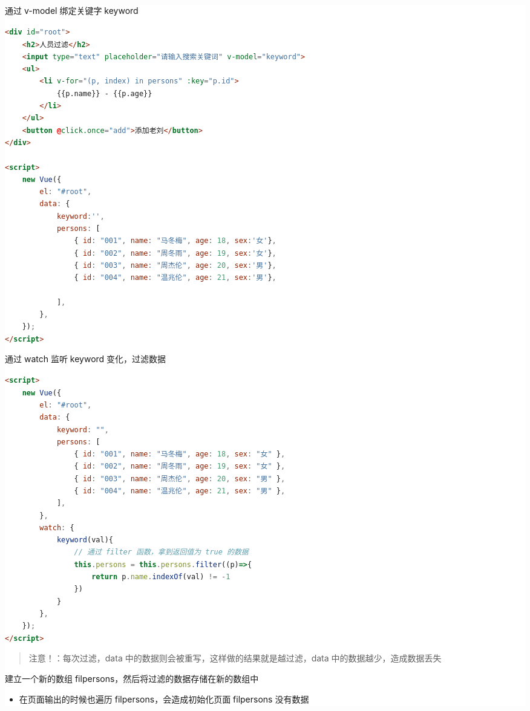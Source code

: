 通过 v-model 绑定关键字 keyword

~~~html
<div id="root">
    <h2>人员过滤</h2>
    <input type="text" placeholder="请输入搜索关键词" v-model="keyword">
    <ul>
        <li v-for="(p, index) in persons" :key="p.id">
            {{p.name}} - {{p.age}}
        </li>
    </ul>
    <button @click.once="add">添加老刘</button>
</div>

<script>
    new Vue({
        el: "#root",
        data: {
            keyword:'',
            persons: [
                { id: "001", name: "马冬梅", age: 18, sex:'女'},
                { id: "002", name: "周冬雨", age: 19, sex:'女'},
                { id: "003", name: "周杰伦", age: 20, sex:'男'},
                { id: "004", name: "温兆伦", age: 21, sex:'男'},

            ],
        },
    });
</script>
~~~



通过 watch 监听 keyword 变化，过滤数据

~~~html
<script>
    new Vue({
        el: "#root",
        data: {
            keyword: "",
            persons: [
                { id: "001", name: "马冬梅", age: 18, sex: "女" },
                { id: "002", name: "周冬雨", age: 19, sex: "女" },
                { id: "003", name: "周杰伦", age: 20, sex: "男" },
                { id: "004", name: "温兆伦", age: 21, sex: "男" },
            ],
        },
        watch: {
            keyword(val){
                // 通过 filter 函数，拿到返回值为 true 的数据
                this.persons = this.persons.filter((p)=>{
                    return p.name.indexOf(val) != -1
                })
            }
        },
    });
</script>
~~~

> 注意！：每次过滤，data 中的数据则会被重写，这样做的结果就是越过滤，data 中的数据越少，造成数据丢失



建立一个新的数组 filpersons，然后将过滤的数据存储在新的数组中

- 在页面输出的时候也遍历 filpersons，会造成初始化页面 filpersons 没有数据

